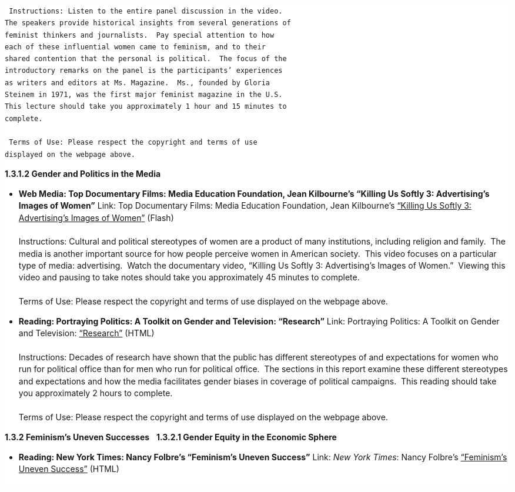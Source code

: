      Instructions: Listen to the entire panel discussion in the video. 
    The speakers provide historical insights from several generations of
    feminist thinkers and journalists.  Pay special attention to how
    each of these influential women came to feminism, and to their
    shared contention that the personal is political.  The focus of the
    introductory remarks on the panel is the participants’ experiences
    as writers and editors at Ms. Magazine.  Ms., founded by Gloria
    Steinem in 1971, was the first major feminist magazine in the U.S. 
    This lecture should take you approximately 1 hour and 15 minutes to
    complete.  
        
     Terms of Use: Please respect the copyright and terms of use
    displayed on the webpage above.

**1.3.1.2 Gender and Politics in the Media** <span id="1.3.1.2"></span> 
-   **Web Media: Top Documentary Films: Media Education Foundation, Jean
    Kilbourne’s “Killing Us Softly 3: Advertising’s Images of Women”**
    Link: Top Documentary Films: Media Education Foundation, Jean
    Kilbourne’s [“Killing Us Softly 3: Advertising’s Images of
    Women](http://topdocumentaryfilms.com/killing-us-softly-3/)[”](http://topdocumentaryfilms.com/killing-us-softly-3/)
    (Flash)  
        
     Instructions: Cultural and political stereotypes of women are a
    product of many institutions, including religion and family.  The
    media is another important source for how people perceive women in
    American society.  This video focuses on a particular type of media:
    advertising.  Watch the documentary video, “Killing Us Softly 3:
    Advertising’s Images of Women.”  Viewing this video and pausing to
    take notes should take you approximately 45 minutes to complete.  
        
     Terms of Use: Please respect the copyright and terms of use
    displayed on the webpage above.

-   **Reading: Portraying Politics: A Toolkit on Gender and Television:
    “Research”**
    Link: Portraying Politics: A Toolkit on Gender and Television:
    [“Research”](http://www.portrayingpolitics.net/research.php)
    (HTML)  
        
     Instructions: Decades of research have shown that the public has
    different stereotypes of and expectations for women who run for
    political office than for men who run for political office.  The
    sections in this report examine these different stereotypes and
    expectations and how the media facilitates gender biases in coverage
    of political campaigns.  This reading should take you approximately
    2 hours to complete.  
        
     Terms of Use: Please respect the copyright and terms of use
    displayed on the webpage above.

**1.3.2 Feminism’s Uneven Successes** <span id="1.3.2"></span> 
**1.3.2.1 Gender Equity in the Economic Sphere** <span
id="1.3.2.1"></span> 
-   **Reading: New York Times: Nancy Folbre’s “Feminism’s Uneven
    Success”**
    Link: *New York Times*: Nancy Folbre’s [“Feminism’s Uneven
    Success”](http://economix.blogs.nytimes.com/2011/12/19/feminisms-uneven-success/)
    (HTML)  
        